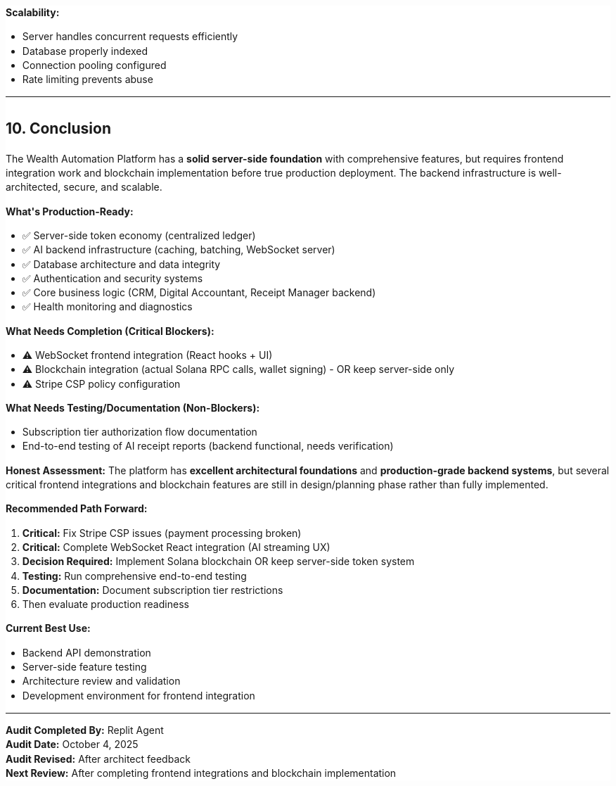 **Scalability:**
- Server handles concurrent requests efficiently
- Database properly indexed
- Connection pooling configured
- Rate limiting prevents abuse

---

## 10. Conclusion

The Wealth Automation Platform has a **solid server-side foundation** with comprehensive features, but requires frontend integration work and blockchain implementation before true production deployment. The backend infrastructure is well-architected, secure, and scalable.

**What's Production-Ready:**
- ✅ Server-side token economy (centralized ledger)
- ✅ AI backend infrastructure (caching, batching, WebSocket server)
- ✅ Database architecture and data integrity
- ✅ Authentication and security systems
- ✅ Core business logic (CRM, Digital Accountant, Receipt Manager backend)
- ✅ Health monitoring and diagnostics

**What Needs Completion (Critical Blockers):**
- ⚠️ WebSocket frontend integration (React hooks + UI)
- ⚠️ Blockchain integration (actual Solana RPC calls, wallet signing) - OR keep server-side only
- ⚠️ Stripe CSP policy configuration

**What Needs Testing/Documentation (Non-Blockers):**
- Subscription tier authorization flow documentation
- End-to-end testing of AI receipt reports (backend functional, needs verification)

**Honest Assessment:**
The platform has **excellent architectural foundations** and **production-grade backend systems**, but several critical frontend integrations and blockchain features are still in design/planning phase rather than fully implemented.

**Recommended Path Forward:**
1. **Critical:** Fix Stripe CSP issues (payment processing broken)
2. **Critical:** Complete WebSocket React integration (AI streaming UX)
3. **Decision Required:** Implement Solana blockchain OR keep server-side token system
4. **Testing:** Run comprehensive end-to-end testing
5. **Documentation:** Document subscription tier restrictions
6. Then evaluate production readiness

**Current Best Use:**
- Backend API demonstration
- Server-side feature testing
- Architecture review and validation
- Development environment for frontend integration

---

**Audit Completed By:** Replit Agent  
**Audit Date:** October 4, 2025  
**Audit Revised:** After architect feedback  
**Next Review:** After completing frontend integrations and blockchain implementation
